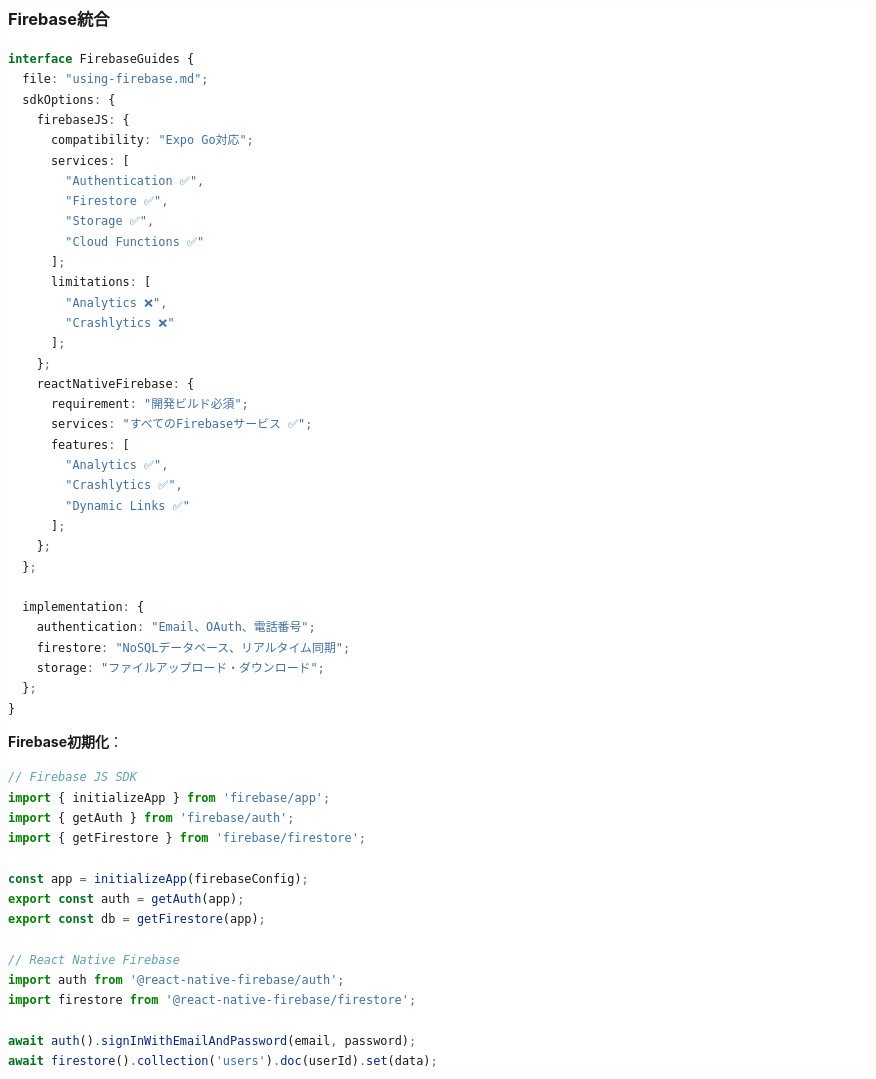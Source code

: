 ### Firebase統合

```typescript
interface FirebaseGuides {
  file: "using-firebase.md";
  sdkOptions: {
    firebaseJS: {
      compatibility: "Expo Go対応";
      services: [
        "Authentication ✅",
        "Firestore ✅",
        "Storage ✅",
        "Cloud Functions ✅"
      ];
      limitations: [
        "Analytics ❌",
        "Crashlytics ❌"
      ];
    };
    reactNativeFirebase: {
      requirement: "開発ビルド必須";
      services: "すべてのFirebaseサービス ✅";
      features: [
        "Analytics ✅",
        "Crashlytics ✅",
        "Dynamic Links ✅"
      ];
    };
  };

  implementation: {
    authentication: "Email、OAuth、電話番号";
    firestore: "NoSQLデータベース、リアルタイム同期";
    storage: "ファイルアップロード・ダウンロード";
  };
}
```

**Firebase初期化**：

```typescript
// Firebase JS SDK
import { initializeApp } from 'firebase/app';
import { getAuth } from 'firebase/auth';
import { getFirestore } from 'firebase/firestore';

const app = initializeApp(firebaseConfig);
export const auth = getAuth(app);
export const db = getFirestore(app);

// React Native Firebase
import auth from '@react-native-firebase/auth';
import firestore from '@react-native-firebase/firestore';

await auth().signInWithEmailAndPassword(email, password);
await firestore().collection('users').doc(userId).set(data);
```
